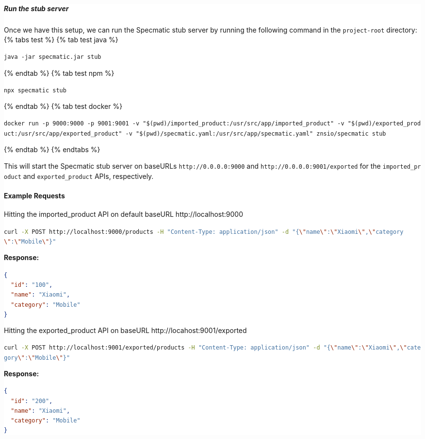 ##### Run the stub server
Once we have this setup, we can run the Specmatic stub server by running the following command in the `project-root` directory:
{% tabs test %}
{% tab test java %}
```shell
java -jar specmatic.jar stub
```
{% endtab %}
{% tab test npm %}
```shell
npx specmatic stub
```
{% endtab %}
{% tab test docker %}
```shell
docker run -p 9000:9000 -p 9001:9001 -v "$(pwd)/imported_product:/usr/src/app/imported_product" -v "$(pwd)/exported_product:/usr/src/app/exported_product" -v "$(pwd)/specmatic.yaml:/usr/src/app/specmatic.yaml" znsio/specmatic stub
```
{% endtab %}
{% endtabs %}

This will start the Specmatic stub server on baseURLs `http://0.0.0.0:9000` and `http://0.0.0.0:9001/exported` for the `imported_product` and `exported_product` APIs, respectively.

#### Example Requests

Hitting the imported_product API on default baseURL http://localhost:9000
```sh
curl -X POST http://localhost:9000/products -H "Content-Type: application/json" -d "{\"name\":\"Xiaomi\",\"category\":\"Mobile\"}"
```
**Response:**
```json
{
  "id": "100",
  "name": "Xiaomi",
  "category": "Mobile"
}
```

Hitting the exported_product API on baseURL http://locahost:9001/exported
```sh
curl -X POST http://localhost:9001/exported/products -H "Content-Type: application/json" -d "{\"name\":\"Xiaomi\",\"category\":\"Mobile\"}"
```
**Response:**
```json
{
  "id": "200",
  "name": "Xiaomi",
  "category": "Mobile"
}
```
